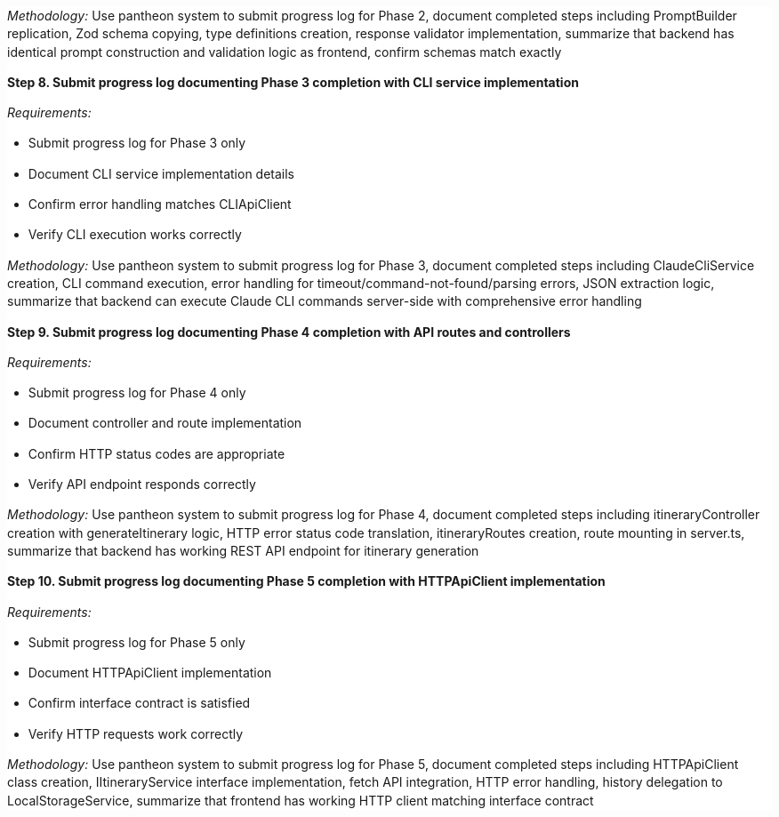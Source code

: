 
  *Methodology:* Use pantheon system to submit progress log for Phase 2, document completed steps including PromptBuilder replication, Zod schema copying, type definitions creation, response validator implementation, summarize that backend has identical prompt construction and validation logic as frontend, confirm schemas match exactly

 

**Step 8. Submit progress log documenting Phase 3 completion with CLI service implementation**

  *Requirements:*
 
  - Submit progress log for Phase 3 only
 
  - Document CLI service implementation details
 
  - Confirm error handling matches CLIApiClient
 
  - Verify CLI execution works correctly
 

  *Methodology:* Use pantheon system to submit progress log for Phase 3, document completed steps including ClaudeCliService creation, CLI command execution, error handling for timeout/command-not-found/parsing errors, JSON extraction logic, summarize that backend can execute Claude CLI commands server-side with comprehensive error handling

 

**Step 9. Submit progress log documenting Phase 4 completion with API routes and controllers**

  *Requirements:*
 
  - Submit progress log for Phase 4 only
 
  - Document controller and route implementation
 
  - Confirm HTTP status codes are appropriate
 
  - Verify API endpoint responds correctly
 

  *Methodology:* Use pantheon system to submit progress log for Phase 4, document completed steps including itineraryController creation with generateItinerary logic, HTTP error status code translation, itineraryRoutes creation, route mounting in server.ts, summarize that backend has working REST API endpoint for itinerary generation

 

**Step 10. Submit progress log documenting Phase 5 completion with HTTPApiClient implementation**

  *Requirements:*
 
  - Submit progress log for Phase 5 only
 
  - Document HTTPApiClient implementation
 
  - Confirm interface contract is satisfied
 
  - Verify HTTP requests work correctly
 

  *Methodology:* Use pantheon system to submit progress log for Phase 5, document completed steps including HTTPApiClient class creation, IItineraryService interface implementation, fetch API integration, HTTP error handling, history delegation to LocalStorageService, summarize that frontend has working HTTP client matching interface contract
